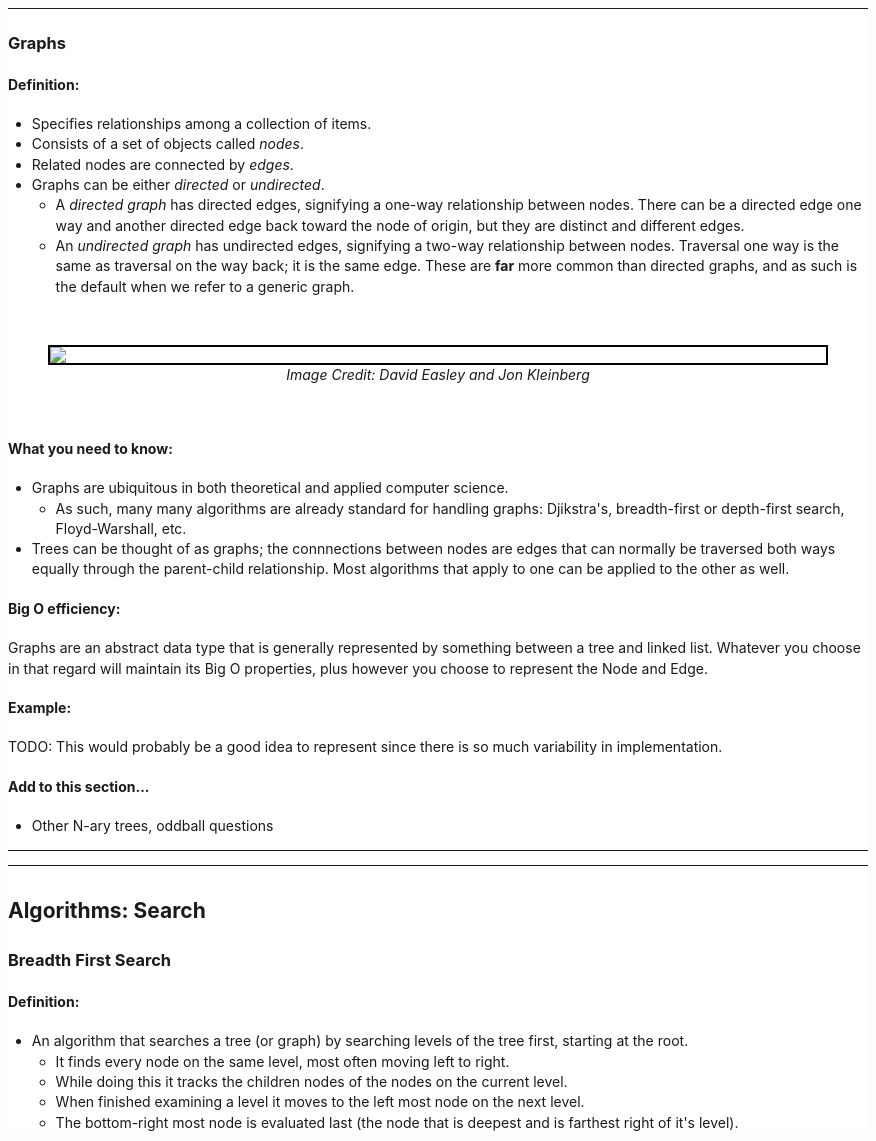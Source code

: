 <hr>

### Graphs

#### Definition:
- Specifies relationships among a collection of items.
- Consists of a set of objects called _nodes_.
- Related nodes are connected by _edges_.
- Graphs can be either _directed_ or _undirected_.
  - A _directed graph_ has directed edges, signifying a one-way relationship between nodes. There can be a directed edge one way and another directed edge back toward the node of origin, but they are distinct and different edges.
  - An _undirected graph_ has undirected edges, signifying a two-way relationship between nodes. Traversal one way is the same as traversal on the way back; it is the same edge. These are **far** more common than directed graphs, and as such is the default when we refer to a generic graph.

<br>
<figure>
  <img src="{{site.url}}/img/graph-comp.png" style="border: 2px solid black; display: block; margin-left: auto; margin-right: auto;">
  <figcaption style="text-align: center;"><em>Image Credit: David Easley and Jon Kleinberg</em></figcaption>
</figure>
<br>

#### What you need to know:
- Graphs are ubiquitous in both theoretical and applied computer science.
  - As such, many many algorithms are already standard for handling graphs: Djikstra's, breadth-first or depth-first search, Floyd-Warshall, etc.
- Trees can be thought of as graphs; the connnections between nodes are edges that can normally be traversed both ways equally through the parent-child relationship. Most algorithms that apply to one can be applied to the other as well.

#### Big O efficiency:
Graphs are an abstract data type that is generally represented by something between a tree and linked list. Whatever you choose in that regard will maintain its Big O properties, plus however you choose to represent the Node and Edge.

#### Example:
TODO: This would probably be a good idea to represent since there is so much variability in implementation.

#### Add to this section...
- Other N-ary trees, oddball questions

<hr><hr>

## Algorithms: Search

### Breadth First Search

#### Definition:
- An algorithm that searches a tree (or graph) by searching levels of the tree first, starting at the root.
  - It finds every node on the same level, most often moving left to right. 
  - While doing this it tracks the children nodes of the nodes on the current level.
  - When finished examining a level it moves to the left most node on the next level.
  - The bottom-right most node is evaluated last (the node that is deepest and is farthest right of it's level). 
